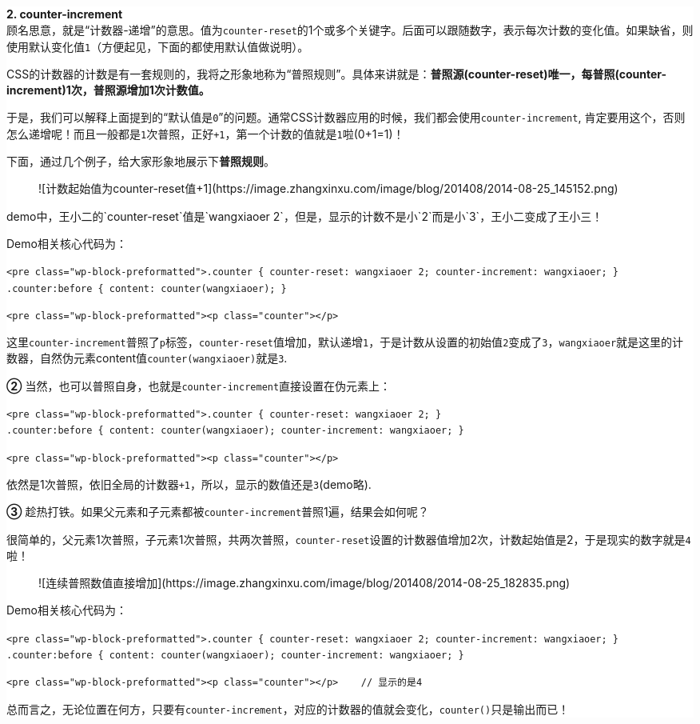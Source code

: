**2. counter-increment**  
顾名思意，就是“计数器-递增”的意思。值为`counter-reset`的1个或多个关键字。后面可以跟随数字，表示每次计数的变化值。如果缺省，则使用默认变化值`1`（方便起见，下面的都使用默认值做说明）。

CSS的计数器的计数是有一套规则的，我将之形象地称为“普照规则”。具体来讲就是：**普照源(counter-reset)唯一，每普照(counter-increment)1次，普照源增加1次计数值。**

于是，我们可以解释上面提到的“默认值是`0`”的问题。通常CSS计数器应用的时候，我们都会使用`counter-increment`, 肯定要用这个，否则怎么递增呢！而且一般都是`1`次普照，正好`+1`，第一个计数的值就是`1`啦(0+1=1)！

下面，通过几个例子，给大家形象地展示下**普照规则**。

<figure class="wp-block-image">![计数起始值为counter-reset值+1](https://image.zhangxinxu.com/image/blog/201408/2014-08-25_145152.png)</figure>demo中，王小二的`counter-reset`值是`wangxiaoer 2`，但是，显示的计数不是小`2`而是小`3`，王小二变成了王小三！

Demo相关核心代码为：

```
<pre class="wp-block-preformatted">.counter { counter-reset: wangxiaoer 2; counter-increment: wangxiaoer; }
.counter:before { content: counter(wangxiaoer); }
```

```
<pre class="wp-block-preformatted"><p class="counter"></p>
```

这里`counter-increment`普照了`p`标签，`counter-reset`值增加，默认递增`1`，于是计数从设置的初始值`2`变成了`3`，`wangxiaoer`就是这里的计数器，自然伪元素content值`counter(wangxiaoer)`就是`3`.

**②** 当然，也可以普照自身，也就是`counter-increment`直接设置在伪元素上：

```
<pre class="wp-block-preformatted">.counter { counter-reset: wangxiaoer 2; }
.counter:before { content: counter(wangxiaoer); counter-increment: wangxiaoer; }
```

```
<pre class="wp-block-preformatted"><p class="counter"></p>
```

依然是1次普照，依旧全局的计数器`+1`，所以，显示的数值还是`3`(demo略).

**③** 趁热打铁。如果父元素和子元素都被`counter-increment`普照1遍，结果会如何呢？

很简单的，父元素1次普照，子元素1次普照，共两次普照，`counter-reset`设置的计数器值增加2次，计数起始值是2，于是现实的数字就是`4`啦！

<figure class="wp-block-image">![连续普照数值直接增加](https://image.zhangxinxu.com/image/blog/201408/2014-08-25_182835.png)</figure>Demo相关核心代码为：

```
<pre class="wp-block-preformatted">.counter { counter-reset: wangxiaoer 2; counter-increment: wangxiaoer; }
.counter:before { content: counter(wangxiaoer); counter-increment: wangxiaoer; }
```

```
<pre class="wp-block-preformatted"><p class="counter"></p>    // 显示的是4
```

总而言之，无论位置在何方，只要有`counter-increment`，对应的计数器的值就会变化，`counter()`只是输出而已！
